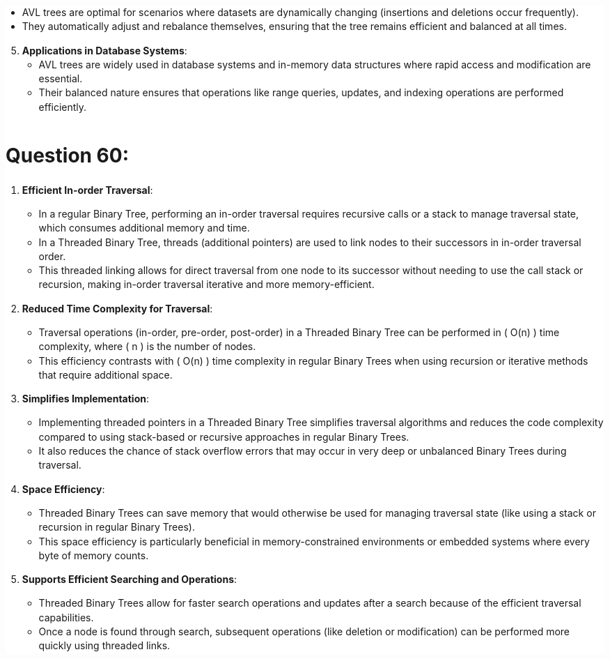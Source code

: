    - AVL trees are optimal for scenarios where datasets are dynamically changing (insertions and deletions occur frequently).
   - They automatically adjust and rebalance themselves, ensuring that the tree remains efficient and balanced at all times.

5. **Applications in Database Systems**:
   - AVL trees are widely used in database systems and in-memory data structures where rapid access and modification are essential.
   - Their balanced nature ensures that operations like range queries, updates, and indexing operations are performed efficiently.

# Question 60:

1. **Efficient In-order Traversal**:

   - In a regular Binary Tree, performing an in-order traversal requires recursive calls or a stack to manage traversal state, which consumes additional memory and time.
   - In a Threaded Binary Tree, threads (additional pointers) are used to link nodes to their successors in in-order traversal order.
   - This threaded linking allows for direct traversal from one node to its successor without needing to use the call stack or recursion, making in-order traversal iterative and more memory-efficient.

2. **Reduced Time Complexity for Traversal**:

   - Traversal operations (in-order, pre-order, post-order) in a Threaded Binary Tree can be performed in \( O(n) \) time complexity, where \( n \) is the number of nodes.
   - This efficiency contrasts with \( O(n) \) time complexity in regular Binary Trees when using recursion or iterative methods that require additional space.

3. **Simplifies Implementation**:

   - Implementing threaded pointers in a Threaded Binary Tree simplifies traversal algorithms and reduces the code complexity compared to using stack-based or recursive approaches in regular Binary Trees.
   - It also reduces the chance of stack overflow errors that may occur in very deep or unbalanced Binary Trees during traversal.

4. **Space Efficiency**:

   - Threaded Binary Trees can save memory that would otherwise be used for managing traversal state (like using a stack or recursion in regular Binary Trees).
   - This space efficiency is particularly beneficial in memory-constrained environments or embedded systems where every byte of memory counts.

5. **Supports Efficient Searching and Operations**:
   - Threaded Binary Trees allow for faster search operations and updates after a search because of the efficient traversal capabilities.
   - Once a node is found through search, subsequent operations (like deletion or modification) can be performed more quickly using threaded links.
